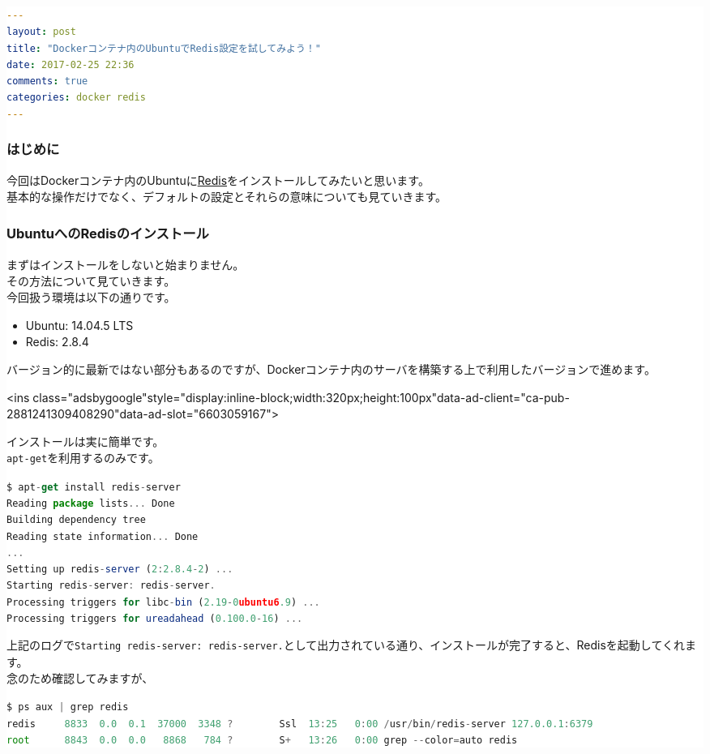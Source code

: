 ```yaml
---
layout: post
title: "Dockerコンテナ内のUbuntuでRedis設定を試してみよう！"
date: 2017-02-25 22:36
comments: true
categories: docker redis
---
```


### はじめに
今回はDockerコンテナ内のUbuntuに[Redis](https://redis.io/)をインストールしてみたいと思います。  
基本的な操作だけでなく、デフォルトの設定とそれらの意味についても見ていきます。  

### UbuntuへのRedisのインストール
まずはインストールをしないと始まりません。  
その方法について見ていきます。  
今回扱う環境は以下の通りです。  

* Ubuntu: 14.04.5 LTS  
* Redis: 2.8.4  

バージョン的に最新ではない部分もあるのですが、Dockerコンテナ内のサーバを構築する上で利用したバージョンで進めます。  

<script async src="//pagead2.googlesyndication.com/pagead/js/adsbygoogle.js"></script>
<ins class="adsbygoogle"style="display:inline-block;width:320px;height:100px"data-ad-client="ca-pub-2881241309408290"data-ad-slot="6603059167"></ins>
<script>
(adsbygoogle = window.adsbygoogle || []).push({});
</script>



インストールは実に簡単です。  
`apt-get`を利用するのみです。  

```javascript
$ apt-get install redis-server
Reading package lists... Done
Building dependency tree       
Reading state information... Done
...
Setting up redis-server (2:2.8.4-2) ...
Starting redis-server: redis-server.
Processing triggers for libc-bin (2.19-0ubuntu6.9) ...
Processing triggers for ureadahead (0.100.0-16) ...
```

上記のログで`Starting redis-server: redis-server.`として出力されている通り、インストールが完了すると、Redisを起動してくれます。  
念のため確認してみますが、  

```javascript
$ ps aux | grep redis
redis     8833  0.0  0.1  37000  3348 ?        Ssl  13:25   0:00 /usr/bin/redis-server 127.0.0.1:6379       
root      8843  0.0  0.0   8868   784 ?        S+   13:26   0:00 grep --color=auto redis
```
